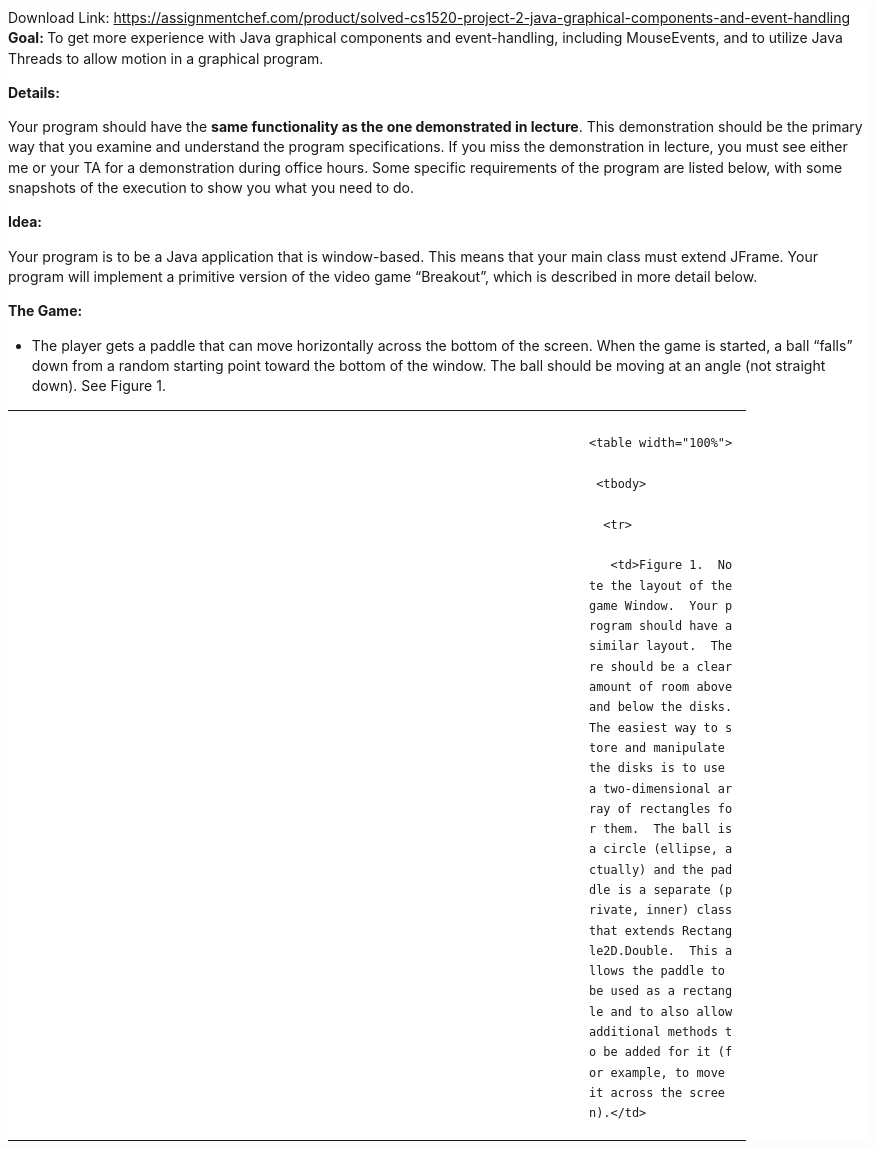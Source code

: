 Download Link: https://assignmentchef.com/product/solved-cs1520-project-2-java-graphical-components-and-event-handling
<br>
<strong>Goal: </strong>To get more experience with Java graphical components and event-handling, including MouseEvents, and to utilize Java Threads to allow motion in a graphical program.

<strong>Details: </strong>

Your program should have the <strong>same functionality as the one demonstrated in lecture</strong>.  This demonstration should be the primary way that you examine and understand the program specifications.  If you miss the demonstration in lecture, you must see either me or your TA for a demonstration during office hours.  Some specific requirements of the program are listed below, with some snapshots of the execution to show you what you need to do.

<strong>Idea:</strong>

Your program is to be a Java application that is window-based.  This means that your main class must extend JFrame.   Your program will implement a primitive version of the video game “Breakout”, which is described in more detail below.

<strong>The Game:</strong>

<ul>

 <li>The player gets a paddle that can move horizontally across the bottom of the screen. When the game is started, a ball “falls” down from a random starting point toward the bottom of the window.  The ball should be moving at an angle (not straight down).  See Figure 1.</li>

</ul>

<table>

 <tbody>

  <tr>

   <td width="4"></td>

   <td width="526"></td>

   <td width="2"></td>

   <td width="150"></td>

  </tr>

  <tr>

   <td></td>

   <td colspan="2"></td>

   <td rowspan="3" width="150">

    <table width="100%">

     <tbody>

      <tr>

       <td>Figure 1.  Note the layout of the game Window.  Your program should have a similar layout.  There should be a clear amount of room above and below the disks.  The easiest way to store and manipulate the disks is to use a two-dimensional array of rectangles for them.  The ball is a circle (ellipse, actually) and the paddle is a separate (private, inner) class that extends Rectangle2D.Double.  This allows the paddle to be used as a rectangle and to also allow additional methods to be added for it (for example, to move it across the screen).</td>
